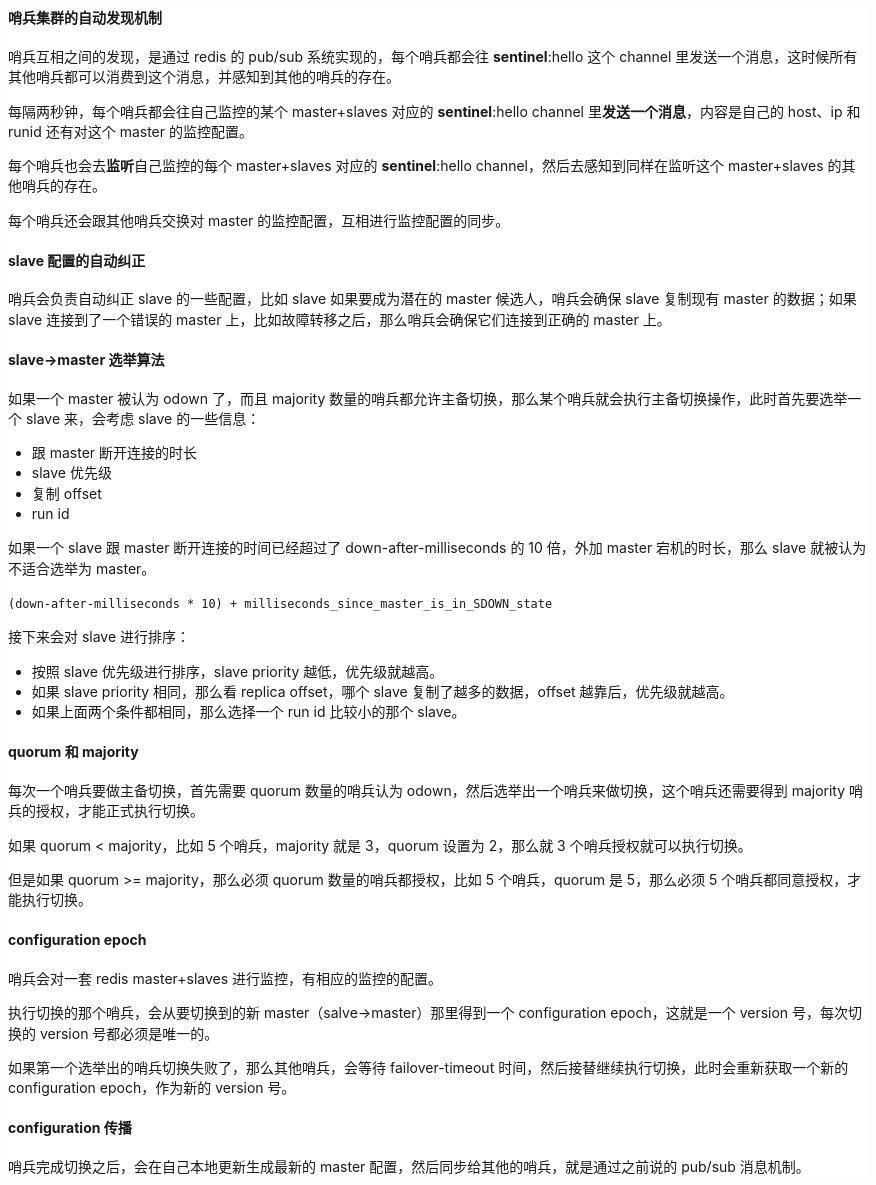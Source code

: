 #### 哨兵集群的自动发现机制
哨兵互相之间的发现，是通过 redis 的 pub/sub 系统实现的，每个哨兵都会往 __sentinel__:hello 这个 channel 里发送一个消息，这时候所有其他哨兵都可以消费到这个消息，并感知到其他的哨兵的存在。

每隔两秒钟，每个哨兵都会往自己监控的某个 master+slaves 对应的 __sentinel__:hello channel 里**发送一个消息**，内容是自己的 host、ip 和 runid 还有对这个 master 的监控配置。

每个哨兵也会去**监听**自己监控的每个 master+slaves 对应的 __sentinel__:hello channel，然后去感知到同样在监听这个 master+slaves 的其他哨兵的存在。

每个哨兵还会跟其他哨兵交换对 master 的监控配置，互相进行监控配置的同步。

#### slave 配置的自动纠正
哨兵会负责自动纠正 slave 的一些配置，比如 slave 如果要成为潜在的 master 候选人，哨兵会确保 slave 复制现有 master 的数据；如果 slave 连接到了一个错误的 master 上，比如故障转移之后，那么哨兵会确保它们连接到正确的 master 上。

#### slave->master 选举算法
如果一个 master 被认为 odown 了，而且 majority 数量的哨兵都允许主备切换，那么某个哨兵就会执行主备切换操作，此时首先要选举一个 slave 来，会考虑 slave 的一些信息：

+ 跟 master 断开连接的时长
+ slave 优先级
+ 复制 offset
+ run id

如果一个 slave 跟 master 断开连接的时间已经超过了 down-after-milliseconds 的 10 倍，外加 master 宕机的时长，那么 slave 就被认为不适合选举为 master。

```plain
(down-after-milliseconds * 10) + milliseconds_since_master_is_in_SDOWN_state
```

接下来会对 slave 进行排序：

+ 按照 slave 优先级进行排序，slave priority 越低，优先级就越高。
+ 如果 slave priority 相同，那么看 replica offset，哪个 slave 复制了越多的数据，offset 越靠后，优先级就越高。
+ 如果上面两个条件都相同，那么选择一个 run id 比较小的那个 slave。

#### quorum 和 majority
每次一个哨兵要做主备切换，首先需要 quorum 数量的哨兵认为 odown，然后选举出一个哨兵来做切换，这个哨兵还需要得到 majority 哨兵的授权，才能正式执行切换。

如果 quorum < majority，比如 5 个哨兵，majority 就是 3，quorum 设置为 2，那么就 3 个哨兵授权就可以执行切换。

但是如果 quorum >= majority，那么必须 quorum 数量的哨兵都授权，比如 5 个哨兵，quorum 是 5，那么必须 5 个哨兵都同意授权，才能执行切换。

#### configuration epoch
哨兵会对一套 redis master+slaves 进行监控，有相应的监控的配置。

执行切换的那个哨兵，会从要切换到的新 master（salve->master）那里得到一个 configuration epoch，这就是一个 version 号，每次切换的 version 号都必须是唯一的。

如果第一个选举出的哨兵切换失败了，那么其他哨兵，会等待 failover-timeout 时间，然后接替继续执行切换，此时会重新获取一个新的 configuration epoch，作为新的 version 号。

#### configuration 传播
哨兵完成切换之后，会在自己本地更新生成最新的 master 配置，然后同步给其他的哨兵，就是通过之前说的 pub/sub 消息机制。
